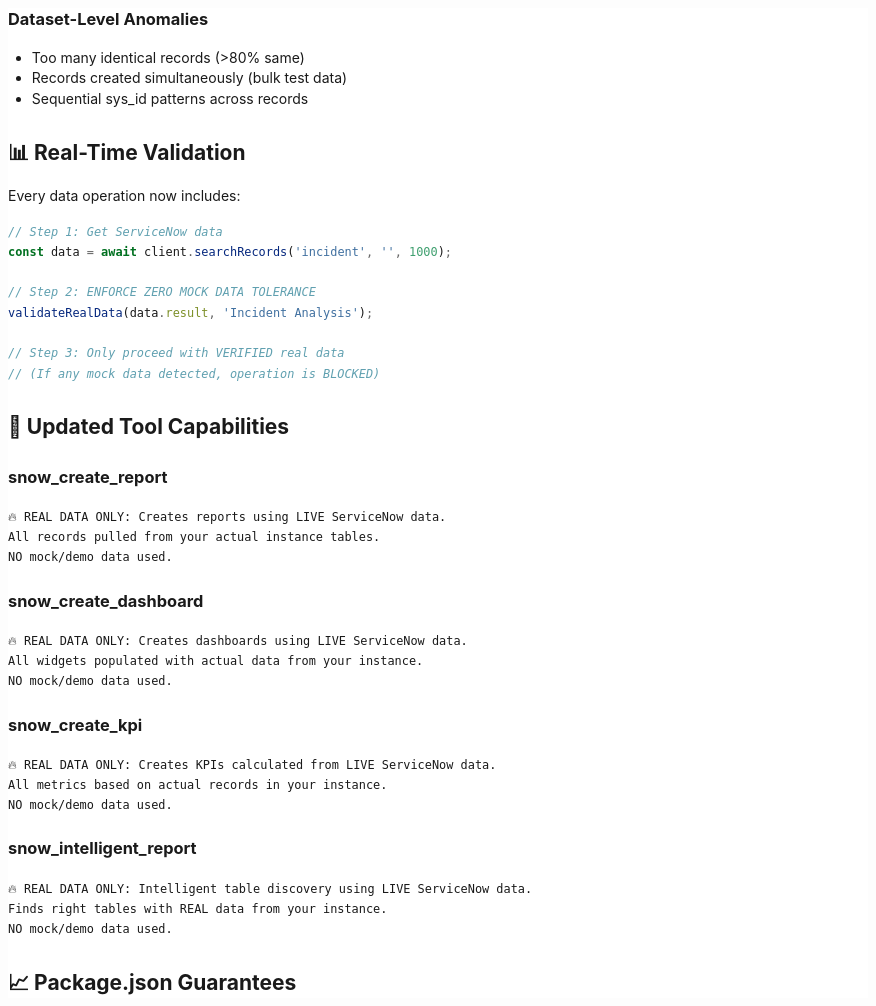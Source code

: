 ### Dataset-Level Anomalies
- Too many identical records (>80% same)
- Records created simultaneously (bulk test data)
- Sequential sys_id patterns across records

## 📊 Real-Time Validation

Every data operation now includes:

```typescript
// Step 1: Get ServiceNow data
const data = await client.searchRecords('incident', '', 1000);

// Step 2: ENFORCE ZERO MOCK DATA TOLERANCE 
validateRealData(data.result, 'Incident Analysis');

// Step 3: Only proceed with VERIFIED real data
// (If any mock data detected, operation is BLOCKED)
```

## 🎯 Updated Tool Capabilities

### snow_create_report
```
🔥 REAL DATA ONLY: Creates reports using LIVE ServiceNow data. 
All records pulled from your actual instance tables.
NO mock/demo data used.
```

### snow_create_dashboard
```  
🔥 REAL DATA ONLY: Creates dashboards using LIVE ServiceNow data.
All widgets populated with actual data from your instance.
NO mock/demo data used.
```

### snow_create_kpi
```
🔥 REAL DATA ONLY: Creates KPIs calculated from LIVE ServiceNow data.
All metrics based on actual records in your instance.
NO mock/demo data used.
```

### snow_intelligent_report
```
🔥 REAL DATA ONLY: Intelligent table discovery using LIVE ServiceNow data.
Finds right tables with REAL data from your instance.
NO mock/demo data used.
```

## 📈 Package.json Guarantees
